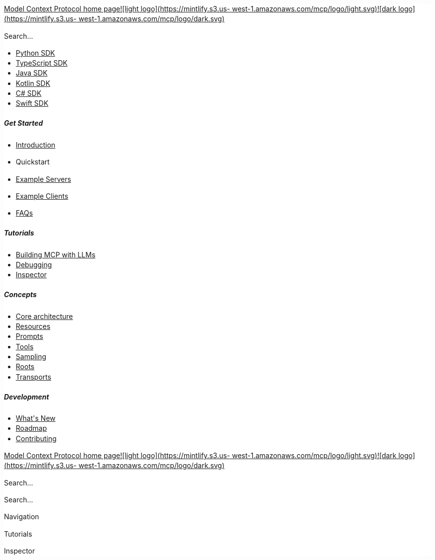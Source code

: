 [Model Context Protocol home page![light logo](https://mintlify.s3.us-
west-1.amazonaws.com/mcp/logo/light.svg)![dark logo](https://mintlify.s3.us-
west-1.amazonaws.com/mcp/logo/dark.svg)](/)

Search...

* [Python SDK](https://github.com/modelcontextprotocol/python-sdk)
* [TypeScript SDK](https://github.com/modelcontextprotocol/typescript-sdk)
* [Java SDK](https://github.com/modelcontextprotocol/java-sdk)
* [Kotlin SDK](https://github.com/modelcontextprotocol/kotlin-sdk)
* [C# SDK](https://github.com/modelcontextprotocol/csharp-sdk)
* [Swift SDK](https://github.com/modelcontextprotocol/swift-sdk)

##### Get Started

  * [Introduction](/introduction)
  * Quickstart

  * [Example Servers](/examples)
  * [Example Clients](/clients)
  * [FAQs](/faqs)

##### Tutorials

  * [Building MCP with LLMs](/tutorials/building-mcp-with-llms)
  * [Debugging](/docs/tools/debugging)
  * [Inspector](/docs/tools/inspector)

##### Concepts

  * [Core architecture](/docs/concepts/architecture)
  * [Resources](/docs/concepts/resources)
  * [Prompts](/docs/concepts/prompts)
  * [Tools](/docs/concepts/tools)
  * [Sampling](/docs/concepts/sampling)
  * [Roots](/docs/concepts/roots)
  * [Transports](/docs/concepts/transports)

##### Development

  * [What's New](/development/updates)
  * [Roadmap](/development/roadmap)
  * [Contributing](/development/contributing)

[Model Context Protocol home page![light logo](https://mintlify.s3.us-
west-1.amazonaws.com/mcp/logo/light.svg)![dark logo](https://mintlify.s3.us-
west-1.amazonaws.com/mcp/logo/dark.svg)](/)

Search...

Search...

Navigation

Tutorials

Inspector
